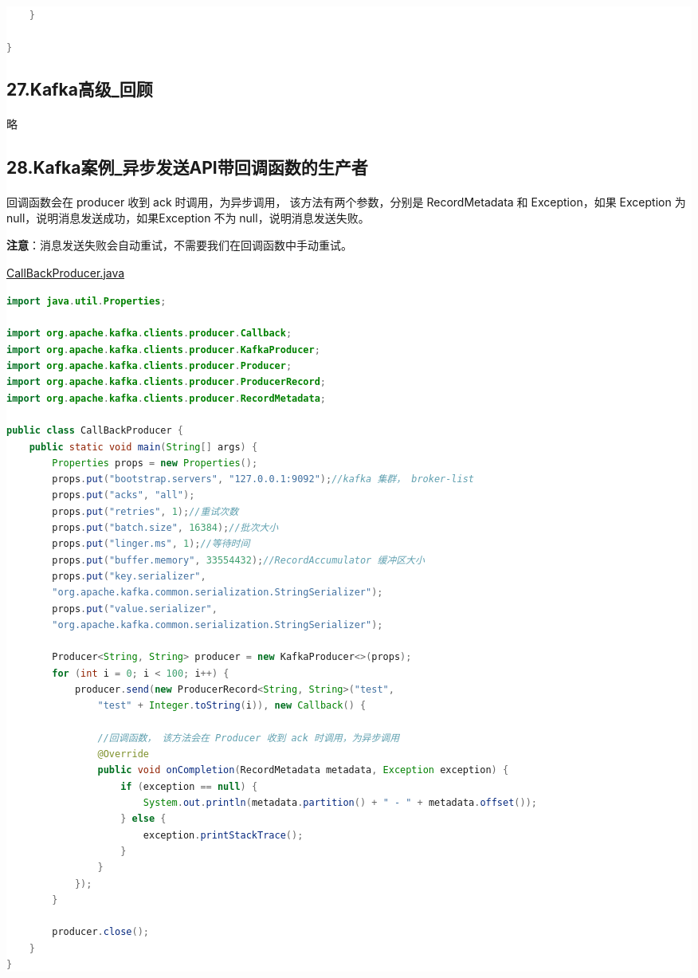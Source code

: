 ```java
	}

}
```

## 27.Kafka高级_回顾

略

## 28.Kafka案例_异步发送API带回调函数的生产者

回调函数会在 producer 收到 ack 时调用，为异步调用， 该方法有两个参数，分别是 RecordMetadata 和 Exception，如果 Exception 为 null，说明消息发送成功，如果Exception 不为 null，说明消息发送失败。

**注意**：消息发送失败会自动重试，不需要我们在回调函数中手动重试。

[CallBackProducer.java](https://gitee.com/jallenkwong/LearnKafka/blob/master/src/main/java/com/lun/kafka/producer/CallBackProducer.java)

```java
import java.util.Properties;

import org.apache.kafka.clients.producer.Callback;
import org.apache.kafka.clients.producer.KafkaProducer;
import org.apache.kafka.clients.producer.Producer;
import org.apache.kafka.clients.producer.ProducerRecord;
import org.apache.kafka.clients.producer.RecordMetadata;

public class CallBackProducer {
	public static void main(String[] args) {
		Properties props = new Properties();
		props.put("bootstrap.servers", "127.0.0.1:9092");//kafka 集群， broker-list
		props.put("acks", "all");
		props.put("retries", 1);//重试次数
		props.put("batch.size", 16384);//批次大小
		props.put("linger.ms", 1);//等待时间
		props.put("buffer.memory", 33554432);//RecordAccumulator 缓冲区大小
		props.put("key.serializer",
		"org.apache.kafka.common.serialization.StringSerializer");
		props.put("value.serializer",
		"org.apache.kafka.common.serialization.StringSerializer");
		
		Producer<String, String> producer = new KafkaProducer<>(props);
		for (int i = 0; i < 100; i++) {
			producer.send(new ProducerRecord<String, String>("test",
				"test" + Integer.toString(i)), new Callback() {
			
				//回调函数， 该方法会在 Producer 收到 ack 时调用，为异步调用
				@Override
				public void onCompletion(RecordMetadata metadata, Exception exception) {
					if (exception == null) {
						System.out.println(metadata.partition() + " - " + metadata.offset());
					} else {
						exception.printStackTrace();
					}
				}
			});
		}
		
		producer.close();
	}
}
```
